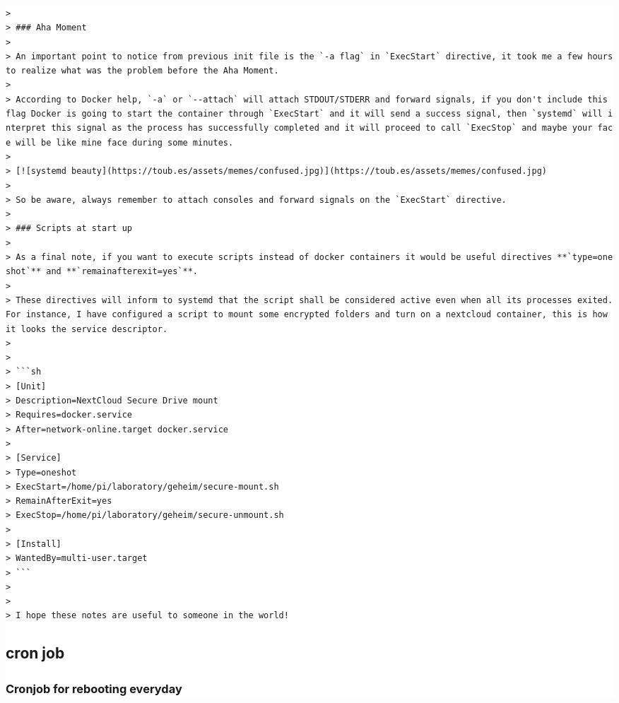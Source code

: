     > 
    > ### Aha Moment
    > 
    > An important point to notice from previous init file is the `-a flag` in `ExecStart` directive, it took me a few hours to realize what was the problem before the Aha Moment.
    > 
    > According to Docker help, `-a` or `--attach` will attach STDOUT/STDERR and forward signals, if you don't include this flag Docker is going to start the container through `ExecStart` and it will send a success signal, then `systemd` will interpret this signal as the process has successfully completed and it will proceed to call `ExecStop` and maybe your face will be like mine face during some minutes.
    > 
    > [![systemd beauty](https://toub.es/assets/memes/confused.jpg)](https://toub.es/assets/memes/confused.jpg)
    > 
    > So be aware, always remember to attach consoles and forward signals on the `ExecStart` directive.
    > 
    > ### Scripts at start up
    > 
    > As a final note, if you want to execute scripts instead of docker containers it would be useful directives **`type=oneshot`** and **`remainafterexit=yes`**.
    > 
    > These directives will inform to systemd that the script shall be considered active even when all its processes exited. For instance, I have configured a script to mount some encrypted folders and turn on a nextcloud container, this is how it looks the service descriptor.
    > 
    > 
    > ```sh
    > [Unit]
    > Description=NextCloud Secure Drive mount
    > Requires=docker.service
    > After=network-online.target docker.service
    > 
    > [Service]
    > Type=oneshot
    > ExecStart=/home/pi/laboratory/geheim/secure-mount.sh
    > RemainAfterExit=yes
    > ExecStop=/home/pi/laboratory/geheim/secure-unmount.sh
    > 
    > [Install]
    > WantedBy=multi-user.target
    > ```
    > 
    > 
    > I hope these notes are useful to someone in the world!


## cron job

### Cronjob for rebooting everyday
